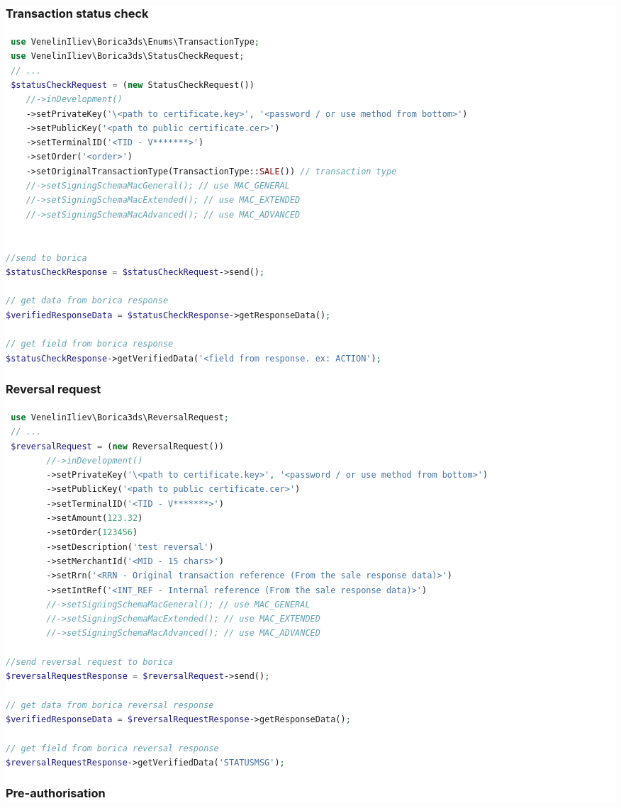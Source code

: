 ### Transaction status check

```php
 use VenelinIliev\Borica3ds\Enums\TransactionType;
 use VenelinIliev\Borica3ds\StatusCheckRequest;
 // ...
 $statusCheckRequest = (new StatusCheckRequest())
    //->inDevelopment()
    ->setPrivateKey('\<path to certificate.key>', '<password / or use method from bottom>')
    ->setPublicKey('<path to public certificate.cer>')
    ->setTerminalID('<TID - V*******>')
    ->setOrder('<order>')
    ->setOriginalTransactionType(TransactionType::SALE()) // transaction type
    //->setSigningSchemaMacGeneral(); // use MAC_GENERAL
    //->setSigningSchemaMacExtended(); // use MAC_EXTENDED
    //->setSigningSchemaMacAdvanced(); // use MAC_ADVANCED

        
//send to borica
$statusCheckResponse = $statusCheckRequest->send();
 
// get data from borica response
$verifiedResponseData = $statusCheckResponse->getResponseData();

// get field from borica response
$statusCheckResponse->getVerifiedData('<field from response. ex: ACTION');

```

### Reversal request

```php
 use VenelinIliev\Borica3ds\ReversalRequest;
 // ...
 $reversalRequest = (new ReversalRequest())
        //->inDevelopment()
        ->setPrivateKey('\<path to certificate.key>', '<password / or use method from bottom>')
        ->setPublicKey('<path to public certificate.cer>')
        ->setTerminalID('<TID - V*******>')
        ->setAmount(123.32)
        ->setOrder(123456)
        ->setDescription('test reversal')
        ->setMerchantId('<MID - 15 chars>')
        ->setRrn('<RRN - Original transaction reference (From the sale response data)>')
        ->setIntRef('<INT_REF - Internal reference (From the sale response data)>')
        //->setSigningSchemaMacGeneral(); // use MAC_GENERAL
        //->setSigningSchemaMacExtended(); // use MAC_EXTENDED
        //->setSigningSchemaMacAdvanced(); // use MAC_ADVANCED
        
//send reversal request to borica
$reversalRequestResponse = $reversalRequest->send();

// get data from borica reversal response
$verifiedResponseData = $reversalRequestResponse->getResponseData();

// get field from borica reversal response
$reversalRequestResponse->getVerifiedData('STATUSMSG');
```
### Pre-authorisation
